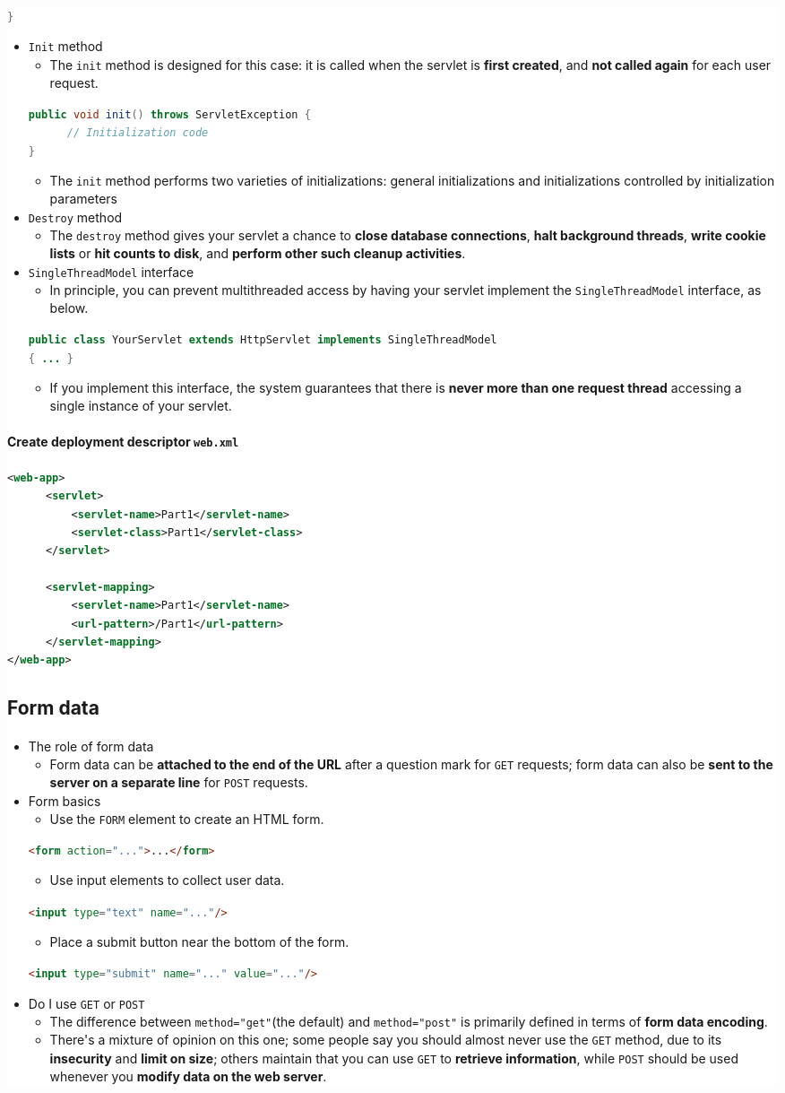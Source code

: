   ```Java
  }
  ```
* `Init` method
  * The `init` method is designed for this case: it is called when the servlet is **first created**, and **not called again** for each user request.
  ```Java
  public void init() throws ServletException {
        // Initialization code
  }
  ```
  * The `init` method performs two varieties of initializations: general initializations and initializations controlled by initialization parameters
* `Destroy` method
  * The `destroy` method gives your servlet a chance to **close database connections**, **halt background threads**, **write cookie lists** or **hit counts to disk**, and **perform other such cleanup activities**.
* `SingleThreadModel` interface
  *  In principle, you can prevent multithreaded access by having your servlet implement the `SingleThreadModel` interface, as below.
  ```Java
  public class YourServlet extends HttpServlet implements SingleThreadModel
  { ... }
  ```
  * If you implement this interface, the system guarantees that there is **never more than one request thread** accessing a single instance of your servlet.

#### Create deployment descriptor `web.xml`
```xml
<web-app>
      <servlet>
          <servlet-name>Part1</servlet-name>
          <servlet-class>Part1</servlet-class>
      </servlet>

      <servlet-mapping>
          <servlet-name>Part1</servlet-name>
          <url-pattern>/Part1</url-pattern>
      </servlet-mapping>
</web-app>
```

## Form data
* The role of form data
  * Form data can be **attached to the end of the URL** after a question mark for `GET` requests; form data can also be **sent to the server on a separate line** for `POST` requests.
* Form basics
  * Use the `FORM` element to create an HTML form.
  ```HTML
  <form action="...">...</form>
  ```
  * Use input elements to collect user data.
  ```HTML
  <input type="text" name="..."/>
  ```
  * Place a submit button near the bottom of the form.
  ```HTML
  <input type="submit" name="..." value="..."/>
  ```
* Do I use `GET` or `POST`
  * The difference between `method="get"`(the default) and `method="post"` is primarily defined in terms of **form data encoding**.
  * There's a mixture of opinion on this one; some people say you should almost never use the `GET` method, due to its **insecurity** and **limit on size**; others maintain that you can use `GET` to **retrieve information**, while `POST` should be used whenever you **modify data on the web server**.